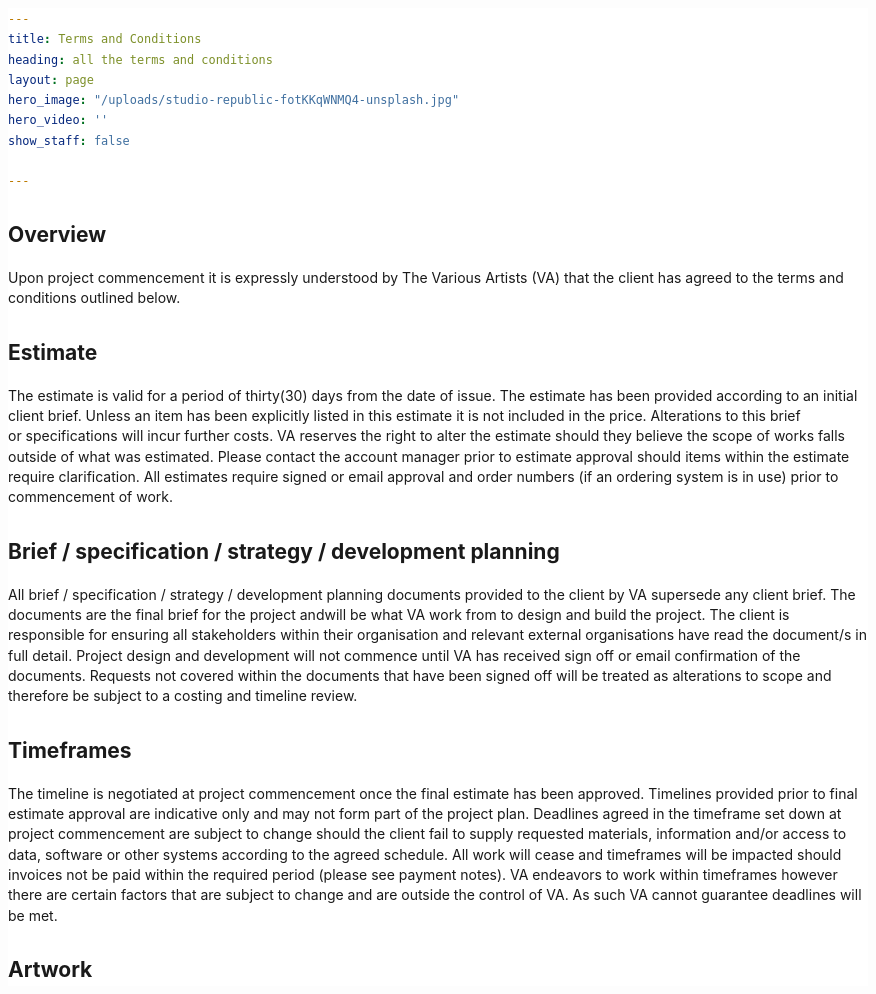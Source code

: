 ```yaml
---
title: Terms and Conditions
heading: all the terms and conditions
layout: page
hero_image: "/uploads/studio-republic-fotKKqWNMQ4-unsplash.jpg"
hero_video: ''
show_staff: false

---
```

## Overview

Upon project commencement it is expressly understood by The Various Artists (VA) that the client has agreed to the terms and conditions outlined below.

## Estimate 

The estimate is valid for a period of thirty(30) days from the date of issue. The estimate has been provided according to an initial client brief. Unless an item has been explicitly listed in this estimate it is not included in the price. Alterations to this brief or specifications will incur further costs. VA reserves the right to alter the estimate should they believe the scope of works falls outside of what was estimated. Please contact the account manager prior to estimate approval should items within the estimate require clarification. All estimates require signed or email approval and order numbers (if an ordering system is in use) prior to commencement of work.

## Brief / specification / strategy / development planning

All brief / specification / strategy / development planning documents provided to the client by VA supersede any client brief. The documents are the final brief for the project andwill be what VA work from to design and build the project. The client is responsible for ensuring all stakeholders within their organisation and relevant external organisations have read the document/s in full detail. Project design and development will not commence until VA has received sign off or email confirmation of the documents. Requests not covered within the documents that have been signed off will be treated as alterations to scope and therefore be subject to a costing and timeline review.

## Timeframes

The timeline is negotiated at project commencement once the final estimate has been approved. Timelines provided prior to final estimate approval are indicative only and may not form part of the project plan. Deadlines agreed in the timeframe set down at project commencement are subject to change should the client fail to supply requested materials, information and/or access to data, software or other systems according to the agreed schedule. All work will cease and timeframes will be impacted should invoices not be paid within the required period (please see payment notes). VA endeavors to work within timeframes however there are certain factors that are subject to change and are outside the control of VA. As such VA cannot guarantee deadlines will be met.

## Artwork
